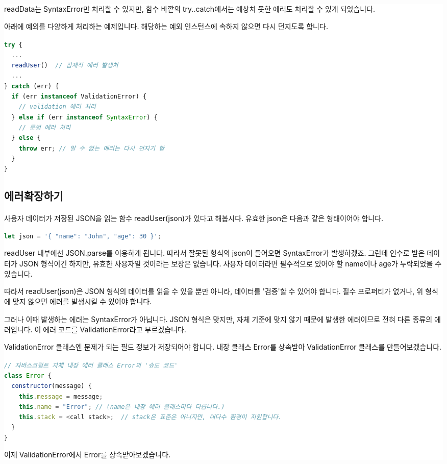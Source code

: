 ```javascript
```

readData는 SyntaxError만 처리할 수 있지만, 함수 바깥의 try..catch에서는 예상치 못한 에러도 처리할 수 있게 되었습니다.

아래에 예외를 다양하게 처리하는 예제입니다. 해당하는 예외 인스턴스에 속하지 않으면
다시 던지도록 합니다.

```javascript
try {
  ...
  readUser()  // 잠재적 에러 발생처
  ...
} catch (err) {
  if (err instanceof ValidationError) {
    // validation 에러 처리
  } else if (err instanceof SyntaxError) {
    // 문법 에러 처리
  } else {
    throw err; // 알 수 없는 에러는 다시 던지기 함
  }
}
```

## 에러확장하기

사용자 데이터가 저장된 JSON을 읽는 함수 readUser(json)가 있다고 해봅시다.
유효한 json은 다음과 같은 형태이어야 합니다.

```javascript
let json = '{ "name": "John", "age": 30 }';
```

readUser 내부에선 JSON.parse를 이용하게 됩니다. 따라서 잘못된 형식의 json이 들어오면 SyntaxError가 발생하겠죠. 그런데 인수로 받은 데이터가 JSON 형식이긴 하지만, 유효한 사용자일 것이라는 보장은 없습니다. 사용자 데이터라면 필수적으로 있어야 할 name이나 age가 누락되었을 수 있습니다.

따라서 readUser(json)은 JSON 형식의 데이터를 읽을 수 있을 뿐만 아니라, 데이터를 '검증'할 수 있어야 합니다. 필수 프로퍼티가 없거나, 위 형식에 맞지 않으면 에러를 발생시킬 수 있어야 합니다.

그러나 이때 발생하는 에러는 SyntaxError가 아닙니다. JSON 형식은 맞지만, 자체 기준에 맞지 않기 때문에 발생한 에러이므로 전혀 다른 종류의 에러입니다. 이 에러 코드를 ValidationError라고 부르겠습니다. 

ValidationError 클래스엔 문제가 되는 필드 정보가 저장되어야 합니다. 내장 클래스 Error를 상속받아 ValidationError 클래스를 만들어보겠습니다.

```javascript
// 자바스크립트 자체 내장 에러 클래스 Error의 '슈도 코드'
class Error {
  constructor(message) {
    this.message = message;
    this.name = "Error"; // (name은 내장 에러 클래스마다 다릅니다.)
    this.stack = <call stack>;  // stack은 표준은 아니지만, 대다수 환경이 지원합니다.
  }
}
```

이제 ValidationError에서 Error를 상속받아보겠습니다.
